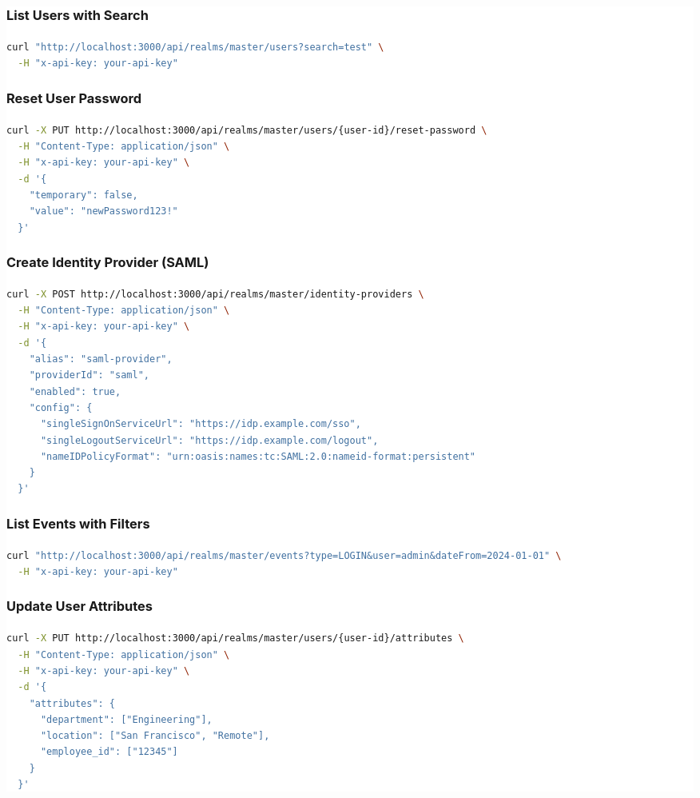 ### List Users with Search
```bash
curl "http://localhost:3000/api/realms/master/users?search=test" \
  -H "x-api-key: your-api-key"
```

### Reset User Password
```bash
curl -X PUT http://localhost:3000/api/realms/master/users/{user-id}/reset-password \
  -H "Content-Type: application/json" \
  -H "x-api-key: your-api-key" \
  -d '{
    "temporary": false,
    "value": "newPassword123!"
  }'
```

### Create Identity Provider (SAML)
```bash
curl -X POST http://localhost:3000/api/realms/master/identity-providers \
  -H "Content-Type: application/json" \
  -H "x-api-key: your-api-key" \
  -d '{
    "alias": "saml-provider",
    "providerId": "saml",
    "enabled": true,
    "config": {
      "singleSignOnServiceUrl": "https://idp.example.com/sso",
      "singleLogoutServiceUrl": "https://idp.example.com/logout",
      "nameIDPolicyFormat": "urn:oasis:names:tc:SAML:2.0:nameid-format:persistent"
    }
  }'
```

### List Events with Filters
```bash
curl "http://localhost:3000/api/realms/master/events?type=LOGIN&user=admin&dateFrom=2024-01-01" \
  -H "x-api-key: your-api-key"
```

### Update User Attributes
```bash
curl -X PUT http://localhost:3000/api/realms/master/users/{user-id}/attributes \
  -H "Content-Type: application/json" \
  -H "x-api-key: your-api-key" \
  -d '{
    "attributes": {
      "department": ["Engineering"],
      "location": ["San Francisco", "Remote"],
      "employee_id": ["12345"]
    }
  }'
```
